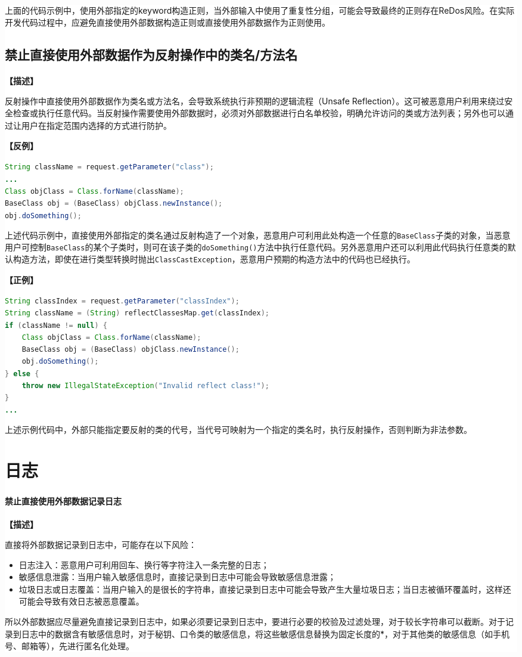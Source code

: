 上面的代码示例中，使用外部指定的keyword构造正则，当外部输入中使用了重复性分组，可能会导致最终的正则存在ReDos风险。在实际开发代码过程中，应避免直接使用外部数据构造正则或直接使用外部数据作为正则使用。

## 禁止直接使用外部数据作为反射操作中的类名/方法名

**【描述】**

反射操作中直接使用外部数据作为类名或方法名，会导致系统执行非预期的逻辑流程（Unsafe Reflection）。这可被恶意用户利用来绕过安全检查或执行任意代码。当反射操作需要使用外部数据时，必须对外部数据进行白名单校验，明确允许访问的类或方法列表；另外也可以通过让用户在指定范围内选择的方式进行防护。

**【反例】**

```java
String className = request.getParameter("class");
...
Class objClass = Class.forName(className);
BaseClass obj = (BaseClass) objClass.newInstance();
obj.doSomething();
```

上述代码示例中，直接使用外部指定的类名通过反射构造了一个对象，恶意用户可利用此处构造一个任意的`BaseClass`子类的对象，当恶意用户可控制`BaseClass`的某个子类时，则可在该子类的`doSomething()`方法中执行任意代码。另外恶意用户还可以利用此代码执行任意类的默认构造方法，即使在进行类型转换时抛出`ClassCastException`，恶意用户预期的构造方法中的代码也已经执行。

**【正例】**

```java
String classIndex = request.getParameter("classIndex");
String className = (String) reflectClassesMap.get(classIndex);
if (className != null) {
    Class objClass = Class.forName(className);
    BaseClass obj = (BaseClass) objClass.newInstance();
    obj.doSomething();
} else {
    throw new IllegalStateException("Invalid reflect class!");
}
...
```

上述示例代码中，外部只能指定要反射的类的代号，当代号可映射为一个指定的类名时，执行反射操作，否则判断为非法参数。

# 日志

#### 禁止直接使用外部数据记录日志

**【描述】**

直接将外部数据记录到日志中，可能存在以下风险：

- 日志注入：恶意用户可利用回车、换行等字符注入一条完整的日志；
- 敏感信息泄露：当用户输入敏感信息时，直接记录到日志中可能会导致敏感信息泄露；
- 垃圾日志或日志覆盖：当用户输入的是很长的字符串，直接记录到日志中可能会导致产生大量垃圾日志；当日志被循环覆盖时，这样还可能会导致有效日志被恶意覆盖。

所以外部数据应尽量避免直接记录到日志中，如果必须要记录到日志中，要进行必要的校验及过滤处理，对于较长字符串可以截断。对于记录到日志中的数据含有敏感信息时，对于秘钥、口令类的敏感信息，将这些敏感信息替换为固定长度的*，对于其他类的敏感信息（如手机号、邮箱等），先进行匿名化处理。
